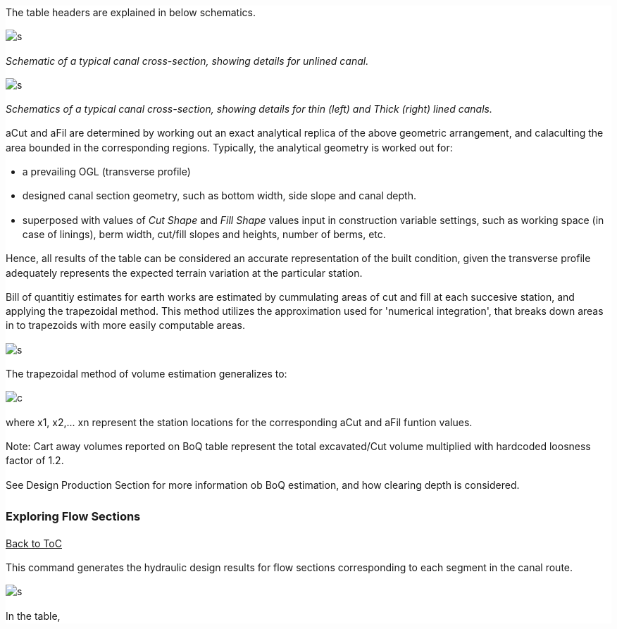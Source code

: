 The table headers are explained in below schematics.

![s](Images/Image044.jpg)

*Schematic of a typical canal cross-section, showing details for unlined canal.*

![s](Images/Image%20043.jpg)

*Schematics of a typical canal cross-section, showing details for thin (left) and Thick (right) lined canals.*

aCut and aFil are determined by working out an exact analytical replica of the above geometric arrangement, and calaculting the area bounded in the corresponding regions. Typically, the analytical geometry is worked out for:

* a prevailing OGL (transverse profile)

* designed canal section geometry, such as bottom width, side slope and canal depth.

* superposed with values of *Cut Shape* and *Fill Shape* values input in construction variable settings, such as working space (in case of linings), berm width, cut/fill slopes and heights, number of berms, etc.

Hence, all results of the table can be considered an accurate representation of the built condition, given the transverse profile adequately represents the expected terrain variation at the particular station.

Bill of quantitiy estimates for earth works are estimated by cummulating areas of cut and fill at each succesive station, and applying the trapezoidal method. This method utilizes the approximation used for 'numerical integration', that breaks down areas in to trapezoids with more easily computable areas. 

![s](Images/Image%20043.png)

The trapezoidal method of volume estimation generalizes to:

![c](Images/Image%20044.png)

where x1, x2,... xn represent the station locations for the corresponding aCut and aFil funtion values. 

Note: Cart away volumes reported on BoQ table represent the total excavated/Cut volume multiplied with hardcoded loosness factor of 1.2.

See Design Production Section for  more information ob BoQ estimation, and how clearing depth is considered.

### Exploring Flow Sections
[Back to ToC](#table-of-contents)

This command generates the hydraulic design results for flow sections corresponding to each segment in the canal route.

![s](Images/Image%20045.png)

In the table, 
